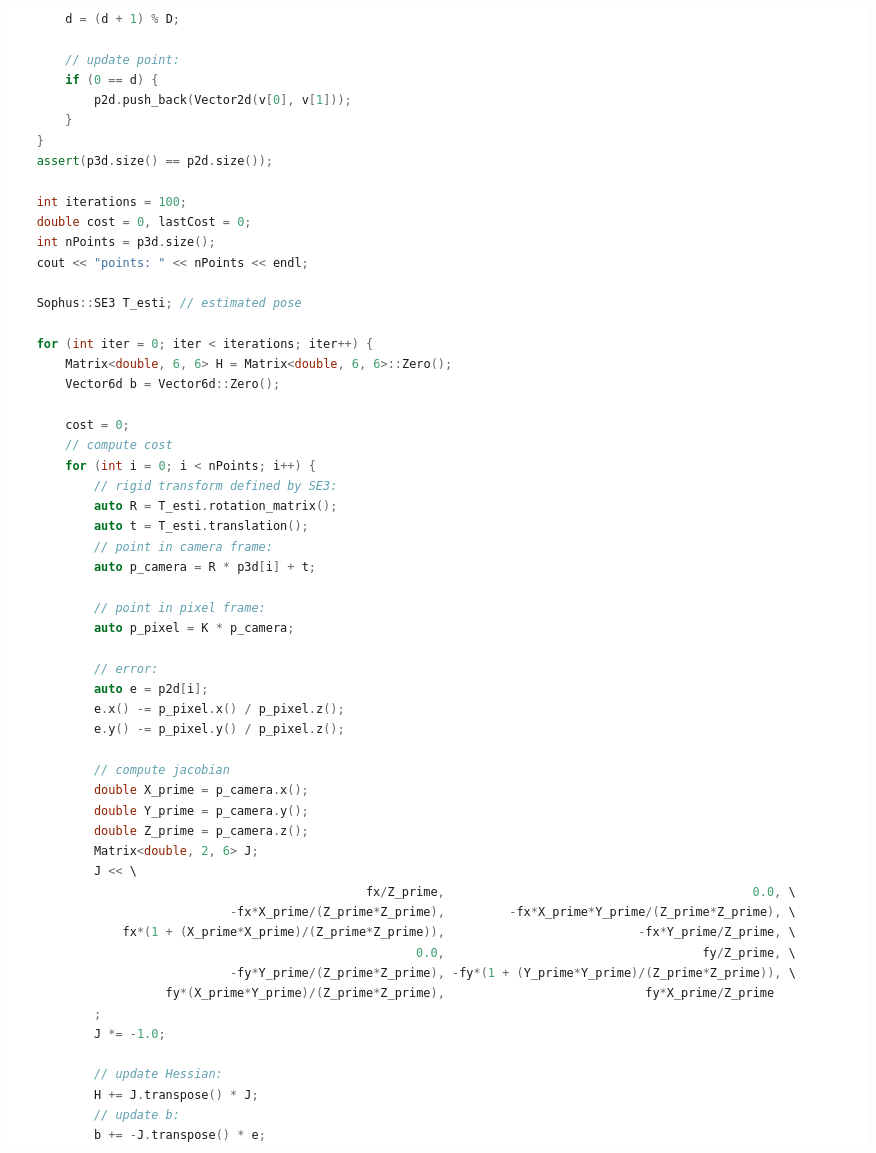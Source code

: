 ```c++
        d = (d + 1) % D;

        // update point:
        if (0 == d) {
            p2d.push_back(Vector2d(v[0], v[1]));
        }
    }   
    assert(p3d.size() == p2d.size());

    int iterations = 100;
    double cost = 0, lastCost = 0;
    int nPoints = p3d.size();
    cout << "points: " << nPoints << endl;

    Sophus::SE3 T_esti; // estimated pose

    for (int iter = 0; iter < iterations; iter++) {
        Matrix<double, 6, 6> H = Matrix<double, 6, 6>::Zero();
        Vector6d b = Vector6d::Zero();

        cost = 0;
        // compute cost
        for (int i = 0; i < nPoints; i++) {
            // rigid transform defined by SE3:
            auto R = T_esti.rotation_matrix();
            auto t = T_esti.translation();
            // point in camera frame:
            auto p_camera = R * p3d[i] + t;

            // point in pixel frame:
            auto p_pixel = K * p_camera;

            // error:
            auto e = p2d[i];
            e.x() -= p_pixel.x() / p_pixel.z();
            e.y() -= p_pixel.y() / p_pixel.z();

	        // compute jacobian
            double X_prime = p_camera.x();
            double Y_prime = p_camera.y();
            double Z_prime = p_camera.z();
            Matrix<double, 2, 6> J;
            J << \
                                                  fx/Z_prime,                                           0.0, \
                               -fx*X_prime/(Z_prime*Z_prime),         -fx*X_prime*Y_prime/(Z_prime*Z_prime), \
                fx*(1 + (X_prime*X_prime)/(Z_prime*Z_prime)),                           -fx*Y_prime/Z_prime, \
                                                         0.0,                                    fy/Z_prime, \
                               -fy*Y_prime/(Z_prime*Z_prime), -fy*(1 + (Y_prime*Y_prime)/(Z_prime*Z_prime)), \
                      fy*(X_prime*Y_prime)/(Z_prime*Z_prime),                            fy*X_prime/Z_prime
            ;
            J *= -1.0;

            // update Hessian:
            H += J.transpose() * J;
            // update b:
            b += -J.transpose() * e;

```
